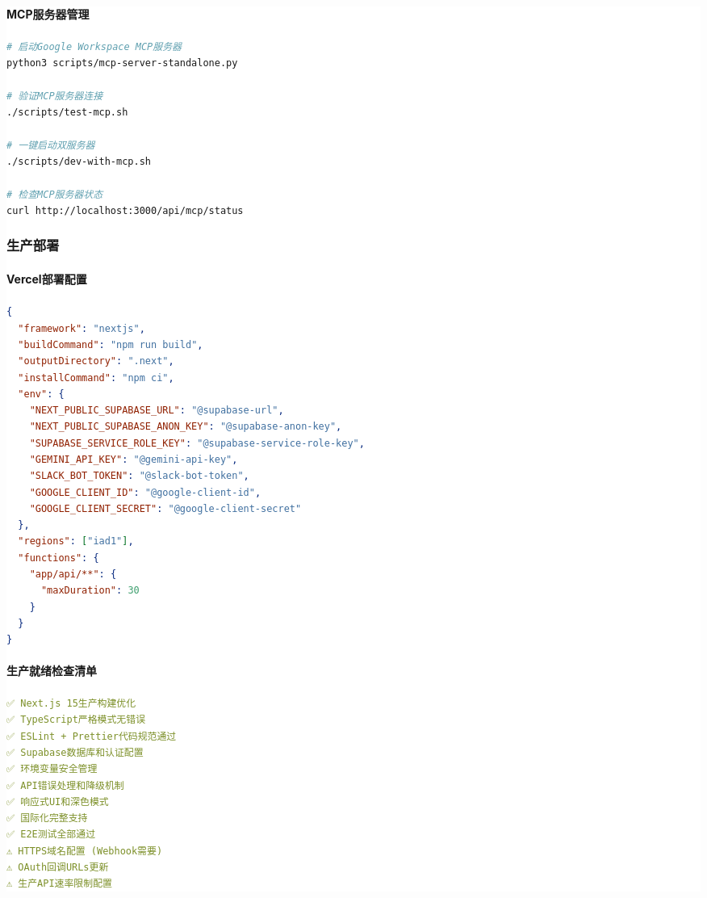 #### MCP服务器管理
```bash
# 启动Google Workspace MCP服务器
python3 scripts/mcp-server-standalone.py

# 验证MCP服务器连接
./scripts/test-mcp.sh

# 一键启动双服务器
./scripts/dev-with-mcp.sh

# 检查MCP服务器状态
curl http://localhost:3000/api/mcp/status
```

### 生产部署

#### Vercel部署配置
```json
{
  "framework": "nextjs",
  "buildCommand": "npm run build",
  "outputDirectory": ".next",
  "installCommand": "npm ci",
  "env": {
    "NEXT_PUBLIC_SUPABASE_URL": "@supabase-url",
    "NEXT_PUBLIC_SUPABASE_ANON_KEY": "@supabase-anon-key",
    "SUPABASE_SERVICE_ROLE_KEY": "@supabase-service-role-key",
    "GEMINI_API_KEY": "@gemini-api-key",
    "SLACK_BOT_TOKEN": "@slack-bot-token",
    "GOOGLE_CLIENT_ID": "@google-client-id",
    "GOOGLE_CLIENT_SECRET": "@google-client-secret"
  },
  "regions": ["iad1"],
  "functions": {
    "app/api/**": {
      "maxDuration": 30
    }
  }
}
```

#### 生产就绪检查清单
```yaml
✅ Next.js 15生产构建优化
✅ TypeScript严格模式无错误
✅ ESLint + Prettier代码规范通过
✅ Supabase数据库和认证配置
✅ 环境变量安全管理
✅ API错误处理和降级机制
✅ 响应式UI和深色模式
✅ 国际化完整支持
✅ E2E测试全部通过
⚠️ HTTPS域名配置 (Webhook需要)
⚠️ OAuth回调URLs更新
⚠️ 生产API速率限制配置
```
